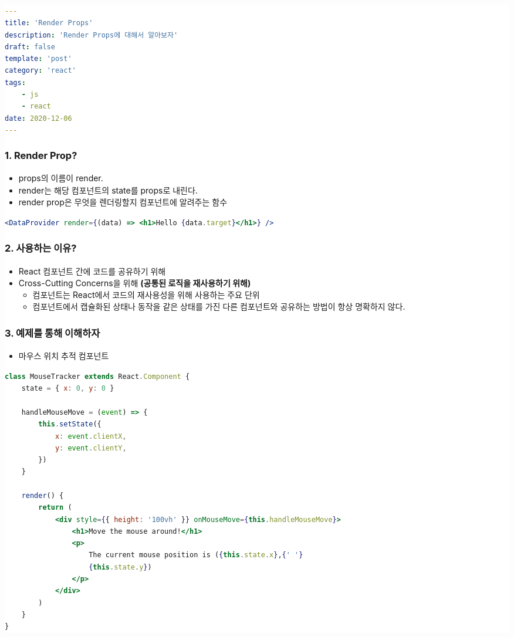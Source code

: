```yaml
---
title: 'Render Props'
description: 'Render Props에 대해서 알아보자'
draft: false
template: 'post'
category: 'react'
tags:
    - js
    - react
date: 2020-12-06
---
```


### 1. Render Prop?

-   props의 이름이 render.
-   render는 해당 컴포넌트의 state를 props로 내린다.
-   render prop은 무엇을 렌더링할지 컴포넌트에 알려주는 함수

```jsx
<DataProvider render={(data) => <h1>Hello {data.target}</h1>} />
```

### 2. 사용하는 이유?

-   React 컴포넌트 간에 코드를 공유하기 위해
-   Cross-Cutting Concerns을 위해 **(공통된 로직을 재사용하기 위해)**
    -   컴포넌트는 React에서 코드의 재사용성을 위해 사용하는 주요 단위
    -   컴포넌트에서 캡슐화된 상태나 동작을 같은 상태를 가진 다른 컴포넌트와 공유하는 방법이 항상 명확하지 않다.

### 3. 예제를 통해 이해하자

-   마우스 위치 추적 컴포넌트

```jsx
class MouseTracker extends React.Component {
    state = { x: 0, y: 0 }

    handleMouseMove = (event) => {
        this.setState({
            x: event.clientX,
            y: event.clientY,
        })
    }

    render() {
        return (
            <div style={{ height: '100vh' }} onMouseMove={this.handleMouseMove}>
                <h1>Move the mouse around!</h1>
                <p>
                    The current mouse position is ({this.state.x},{' '}
                    {this.state.y})
                </p>
            </div>
        )
    }
}
```
